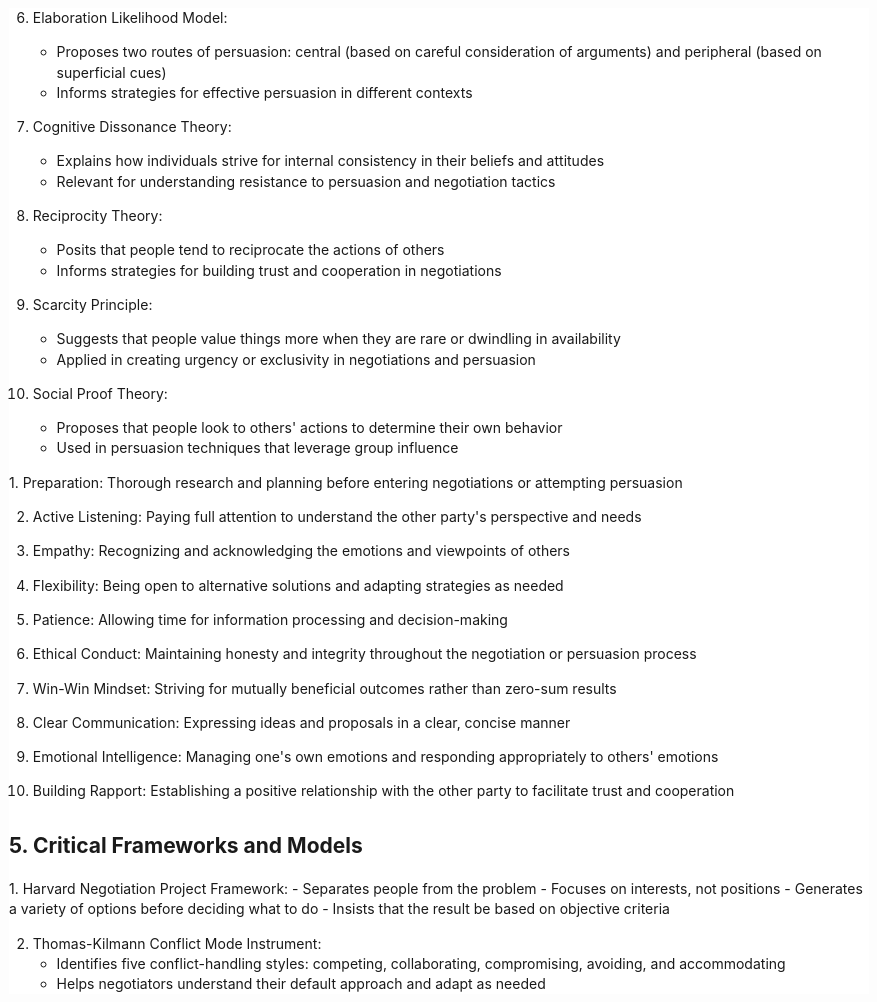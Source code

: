 6. Elaboration Likelihood Model:
   - Proposes two routes of persuasion: central (based on careful consideration of arguments) and peripheral (based on superficial cues)
   - Informs strategies for effective persuasion in different contexts

7. Cognitive Dissonance Theory:
   - Explains how individuals strive for internal consistency in their beliefs and attitudes
   - Relevant for understanding resistance to persuasion and negotiation tactics

8. Reciprocity Theory:
   - Posits that people tend to reciprocate the actions of others
   - Informs strategies for building trust and cooperation in negotiations

9. Scarcity Principle:
   - Suggests that people value things more when they are rare or dwindling in availability
   - Applied in creating urgency or exclusivity in negotiations and persuasion

10. Social Proof Theory:
    - Proposes that people look to others' actions to determine their own behavior
    - Used in persuasion techniques that leverage group influence
</theories>

<principles>
1. Preparation: Thorough research and planning before entering negotiations or attempting persuasion

2. Active Listening: Paying full attention to understand the other party's perspective and needs

3. Empathy: Recognizing and acknowledging the emotions and viewpoints of others

4. Flexibility: Being open to alternative solutions and adapting strategies as needed

5. Patience: Allowing time for information processing and decision-making

6. Ethical Conduct: Maintaining honesty and integrity throughout the negotiation or persuasion process

7. Win-Win Mindset: Striving for mutually beneficial outcomes rather than zero-sum results

8. Clear Communication: Expressing ideas and proposals in a clear, concise manner

9. Emotional Intelligence: Managing one's own emotions and responding appropriately to others' emotions

10. Building Rapport: Establishing a positive relationship with the other party to facilitate trust and cooperation
</principles>

## 5. Critical Frameworks and Models

<frameworks>
1. Harvard Negotiation Project Framework:
   - Separates people from the problem
   - Focuses on interests, not positions
   - Generates a variety of options before deciding what to do
   - Insists that the result be based on objective criteria

2. Thomas-Kilmann Conflict Mode Instrument:
   - Identifies five conflict-handling styles: competing, collaborating, compromising, avoiding, and accommodating
   - Helps negotiators understand their default approach and adapt as needed
